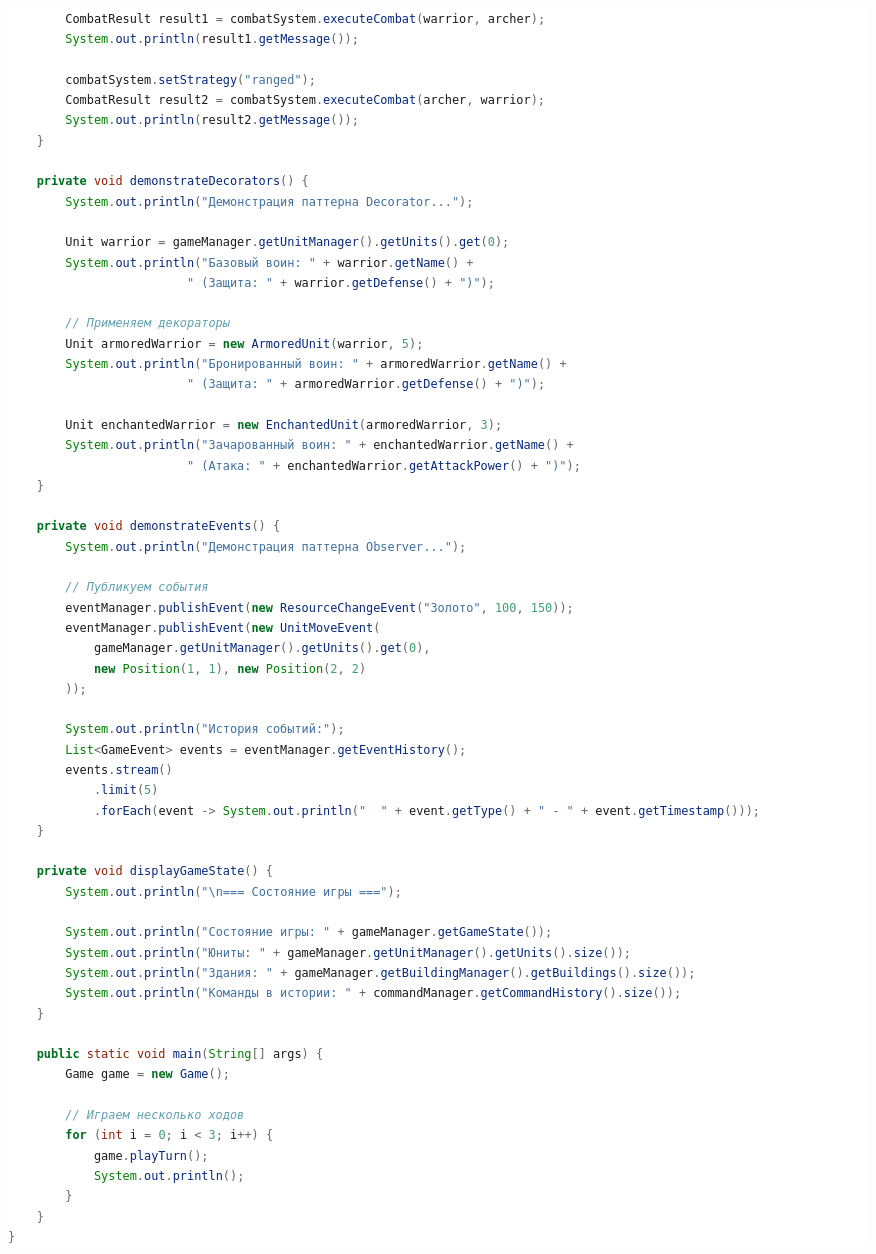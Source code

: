 ```java
        CombatResult result1 = combatSystem.executeCombat(warrior, archer);
        System.out.println(result1.getMessage());
        
        combatSystem.setStrategy("ranged");
        CombatResult result2 = combatSystem.executeCombat(archer, warrior);
        System.out.println(result2.getMessage());
    }
    
    private void demonstrateDecorators() {
        System.out.println("Демонстрация паттерна Decorator...");
        
        Unit warrior = gameManager.getUnitManager().getUnits().get(0);
        System.out.println("Базовый воин: " + warrior.getName() + 
                         " (Защита: " + warrior.getDefense() + ")");
        
        // Применяем декораторы
        Unit armoredWarrior = new ArmoredUnit(warrior, 5);
        System.out.println("Бронированный воин: " + armoredWarrior.getName() + 
                         " (Защита: " + armoredWarrior.getDefense() + ")");
        
        Unit enchantedWarrior = new EnchantedUnit(armoredWarrior, 3);
        System.out.println("Зачарованный воин: " + enchantedWarrior.getName() + 
                         " (Атака: " + enchantedWarrior.getAttackPower() + ")");
    }
    
    private void demonstrateEvents() {
        System.out.println("Демонстрация паттерна Observer...");
        
        // Публикуем события
        eventManager.publishEvent(new ResourceChangeEvent("Золото", 100, 150));
        eventManager.publishEvent(new UnitMoveEvent(
            gameManager.getUnitManager().getUnits().get(0),
            new Position(1, 1), new Position(2, 2)
        ));
        
        System.out.println("История событий:");
        List<GameEvent> events = eventManager.getEventHistory();
        events.stream()
            .limit(5)
            .forEach(event -> System.out.println("  " + event.getType() + " - " + event.getTimestamp()));
    }
    
    private void displayGameState() {
        System.out.println("\n=== Состояние игры ===");
        
        System.out.println("Состояние игры: " + gameManager.getGameState());
        System.out.println("Юниты: " + gameManager.getUnitManager().getUnits().size());
        System.out.println("Здания: " + gameManager.getBuildingManager().getBuildings().size());
        System.out.println("Команды в истории: " + commandManager.getCommandHistory().size());
    }
    
    public static void main(String[] args) {
        Game game = new Game();
        
        // Играем несколько ходов
        for (int i = 0; i < 3; i++) {
            game.playTurn();
            System.out.println();
        }
    }
}

```